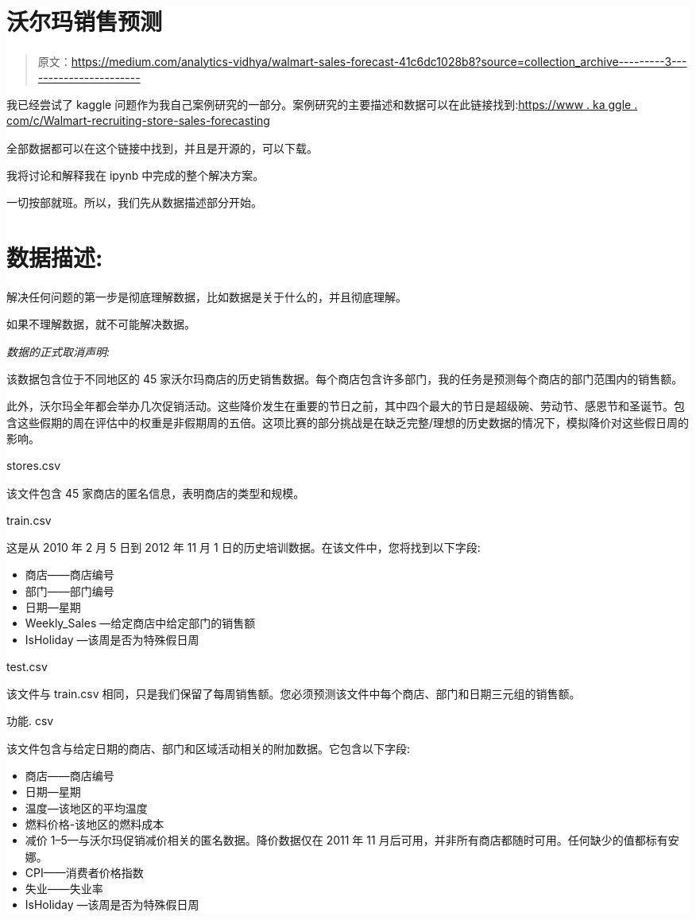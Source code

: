 # 沃尔玛销售预测

> 原文：<https://medium.com/analytics-vidhya/walmart-sales-forecast-41c6dc1028b8?source=collection_archive---------3----------------------->

我已经尝试了 kaggle 问题作为我自己案例研究的一部分。案例研究的主要描述和数据可以在此链接找到:[https://www . ka ggle . com/c/Walmart-recruiting-store-sales-forecasting](https://www.kaggle.com/c/walmart-recruiting-store-sales-forecasting)

全部数据都可以在这个链接中找到，并且是开源的，可以下载。

我将讨论和解释我在 ipynb 中完成的整个解决方案。

一切按部就班。所以，我们先从数据描述部分开始。

# **数据描述:**

解决任何问题的第一步是彻底理解数据，比如数据是关于什么的，并且彻底理解。

如果不理解数据，就不可能解决数据。

*数据的正式取消声明:*

该数据包含位于不同地区的 45 家沃尔玛商店的历史销售数据。每个商店包含许多部门，我的任务是预测每个商店的部门范围内的销售额。

此外，沃尔玛全年都会举办几次促销活动。这些降价发生在重要的节日之前，其中四个最大的节日是超级碗、劳动节、感恩节和圣诞节。包含这些假期的周在评估中的权重是非假期周的五倍。这项比赛的部分挑战是在缺乏完整/理想的历史数据的情况下，模拟降价对这些假日周的影响。

stores.csv

该文件包含 45 家商店的匿名信息，表明商店的类型和规模。

train.csv

这是从 2010 年 2 月 5 日到 2012 年 11 月 1 日的历史培训数据。在该文件中，您将找到以下字段:

*   商店——商店编号
*   部门——部门编号
*   日期—星期
*   Weekly_Sales —给定商店中给定部门的销售额
*   IsHoliday —该周是否为特殊假日周

test.csv

该文件与 train.csv 相同，只是我们保留了每周销售额。您必须预测该文件中每个商店、部门和日期三元组的销售额。

功能. csv

该文件包含与给定日期的商店、部门和区域活动相关的附加数据。它包含以下字段:

*   商店——商店编号
*   日期—星期
*   温度—该地区的平均温度
*   燃料价格-该地区的燃料成本
*   减价 1–5—与沃尔玛促销减价相关的匿名数据。降价数据仅在 2011 年 11 月后可用，并非所有商店都随时可用。任何缺少的值都标有安娜。
*   CPI——消费者价格指数
*   失业——失业率
*   IsHoliday —该周是否为特殊假日周
